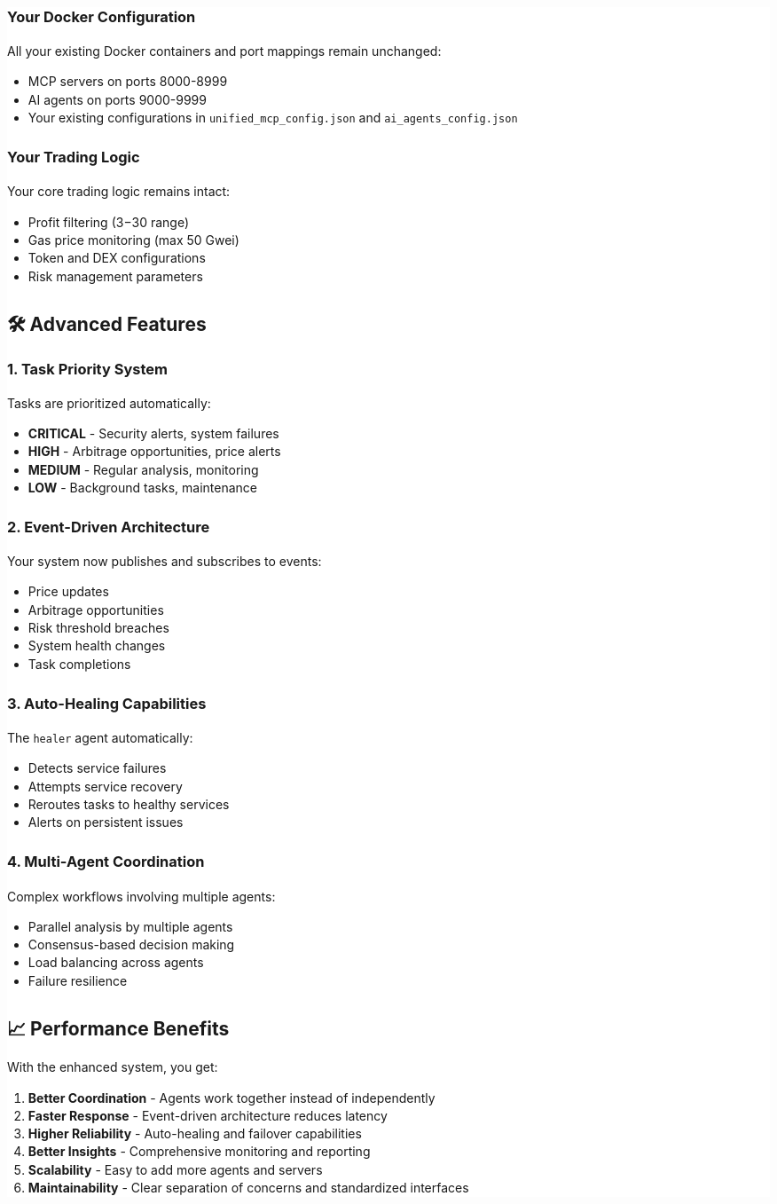### Your Docker Configuration
All your existing Docker containers and port mappings remain unchanged:
- MCP servers on ports 8000-8999
- AI agents on ports 9000-9999  
- Your existing configurations in `unified_mcp_config.json` and `ai_agents_config.json`

### Your Trading Logic
Your core trading logic remains intact:
- Profit filtering ($3-$30 range)
- Gas price monitoring (max 50 Gwei)
- Token and DEX configurations
- Risk management parameters

## 🛠 Advanced Features

### 1. Task Priority System
Tasks are prioritized automatically:
- **CRITICAL** - Security alerts, system failures
- **HIGH** - Arbitrage opportunities, price alerts
- **MEDIUM** - Regular analysis, monitoring
- **LOW** - Background tasks, maintenance

### 2. Event-Driven Architecture
Your system now publishes and subscribes to events:
- Price updates
- Arbitrage opportunities
- Risk threshold breaches
- System health changes
- Task completions

### 3. Auto-Healing Capabilities
The `healer` agent automatically:
- Detects service failures
- Attempts service recovery
- Reroutes tasks to healthy services
- Alerts on persistent issues

### 4. Multi-Agent Coordination
Complex workflows involving multiple agents:
- Parallel analysis by multiple agents
- Consensus-based decision making
- Load balancing across agents
- Failure resilience

## 📈 Performance Benefits

With the enhanced system, you get:

1. **Better Coordination** - Agents work together instead of independently
2. **Faster Response** - Event-driven architecture reduces latency
3. **Higher Reliability** - Auto-healing and failover capabilities
4. **Better Insights** - Comprehensive monitoring and reporting
5. **Scalability** - Easy to add more agents and servers
6. **Maintainability** - Clear separation of concerns and standardized interfaces
